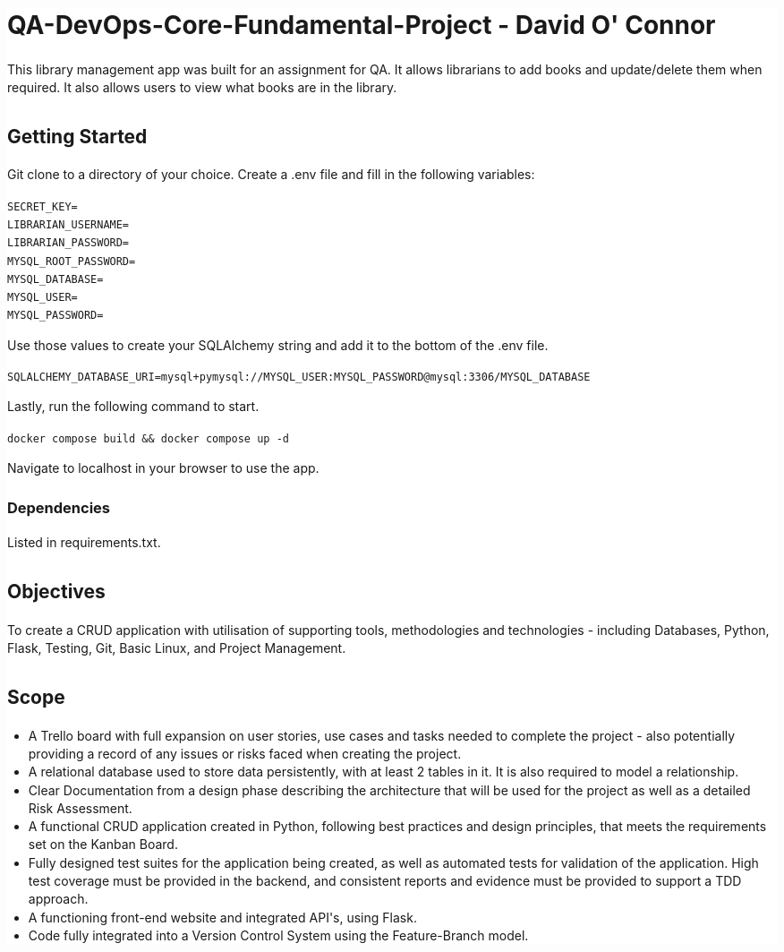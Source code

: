 # QA-DevOps-Core-Fundamental-Project - David O' Connor

This library management app was built for an assignment for QA. It allows librarians to add books and update/delete them when required. It also allows users to view what books are in the library.

## Getting Started

Git clone to a directory of your choice. Create a .env file and fill in the following variables:
```
SECRET_KEY=
LIBRARIAN_USERNAME=
LIBRARIAN_PASSWORD=
MYSQL_ROOT_PASSWORD=
MYSQL_DATABASE=
MYSQL_USER=
MYSQL_PASSWORD=
```
Use those values to create your SQLAlchemy string and add it to the bottom of the .env file.
```
SQLALCHEMY_DATABASE_URI=mysql+pymysql://MYSQL_USER:MYSQL_PASSWORD@mysql:3306/MYSQL_DATABASE
```
Lastly, run the following command to start.
```
docker compose build && docker compose up -d
```
Navigate to localhost in your browser to use the app.

### Dependencies

Listed in requirements.txt.
## Objectives

To create a CRUD application with utilisation of supporting tools, methodologies and technologies - including 
Databases, Python, Flask, Testing, Git, Basic Linux, and Project Management.

## Scope

* A Trello board with full expansion on user stories, use cases and tasks needed to complete the project - also potentially providing a record of any issues or risks faced when creating the project.
* A relational database used to store data persistently, with at least 2 tables in it. It is also required to model a relationship.
* Clear Documentation from a design phase describing the architecture that will be used for the project as well as a detailed Risk Assessment.
* A functional CRUD application created in Python, following best practices and design principles, that meets the requirements set on the Kanban Board.
* Fully designed test suites for the application being created, as well as automated tests for validation of the application. High test coverage must be provided in the backend, and consistent reports and evidence must be provided to support a TDD approach.
* A functioning front-end website and integrated API's, using Flask.
* Code fully integrated into a Version Control System using the Feature-Branch model.
